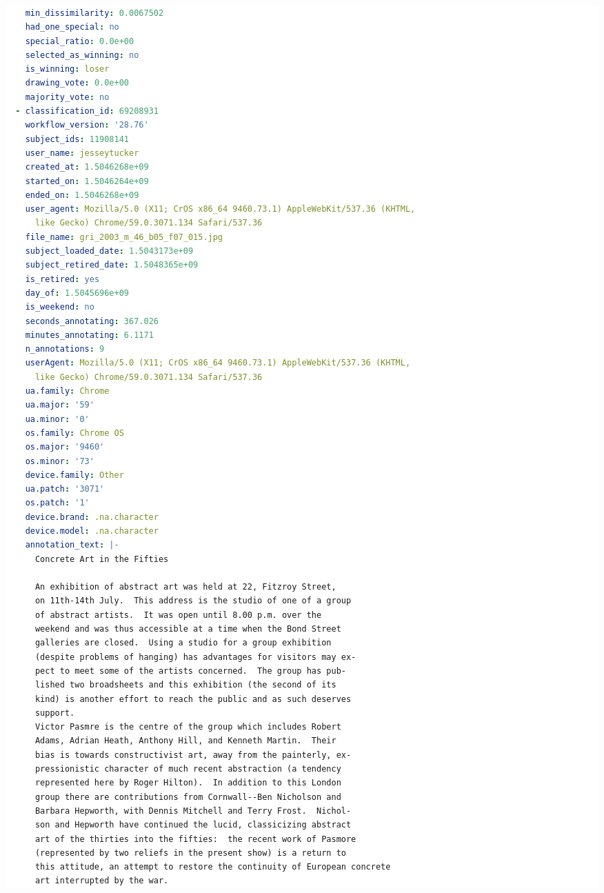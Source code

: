```yaml
    min_dissimilarity: 0.0067502
    had_one_special: no
    special_ratio: 0.0e+00
    selected_as_winning: no
    is_winning: loser
    drawing_vote: 0.0e+00
    majority_vote: no
  - classification_id: 69208931
    workflow_version: '28.76'
    subject_ids: 11908141
    user_name: jesseytucker
    created_at: 1.5046268e+09
    started_on: 1.5046264e+09
    ended_on: 1.5046268e+09
    user_agent: Mozilla/5.0 (X11; CrOS x86_64 9460.73.1) AppleWebKit/537.36 (KHTML,
      like Gecko) Chrome/59.0.3071.134 Safari/537.36
    file_name: gri_2003_m_46_b05_f07_015.jpg
    subject_loaded_date: 1.5043173e+09
    subject_retired_date: 1.5048365e+09
    is_retired: yes
    day_of: 1.5045696e+09
    is_weekend: no
    seconds_annotating: 367.026
    minutes_annotating: 6.1171
    n_annotations: 9
    userAgent: Mozilla/5.0 (X11; CrOS x86_64 9460.73.1) AppleWebKit/537.36 (KHTML,
      like Gecko) Chrome/59.0.3071.134 Safari/537.36
    ua.family: Chrome
    ua.major: '59'
    ua.minor: '0'
    os.family: Chrome OS
    os.major: '9460'
    os.minor: '73'
    device.family: Other
    ua.patch: '3071'
    os.patch: '1'
    device.brand: .na.character
    device.model: .na.character
    annotation_text: |-
      Concrete Art in the Fifties

      An exhibition of abstract art was held at 22, Fitzroy Street,
      on 11th-14th July.  This address is the studio of one of a group
      of abstract artists.  It was open until 8.00 p.m. over the
      weekend and was thus accessible at a time when the Bond Street
      galleries are closed.  Using a studio for a group exhibition
      (despite problems of hanging) has advantages for visitors may ex-
      pect to meet some of the artists concerned.  The group has pub-
      lished two broadsheets and this exhibition (the second of its
      kind) is another effort to reach the public and as such deserves
      support.
      Victor Pasmre is the centre of the group which includes Robert
      Adams, Adrian Heath, Anthony Hill, and Kenneth Martin.  Their
      bias is towards constructivist art, away from the painterly, ex-
      pressionistic character of much recent abstraction (a tendency
      represented here by Roger Hilton).  In addition to this London
      group there are contributions from Cornwall--Ben Nicholson and
      Barbara Hepworth, with Dennis Mitchell and Terry Frost.  Nichol-
      son and Hepworth have continued the lucid, classicizing abstract
      art of the thirties into the fifties:  the recent work of Pasmore
      (represented by two reliefs in the present show) is a return to
      this attitude, an attempt to restore the continuity of European concrete
      art interrupted by the war.
```